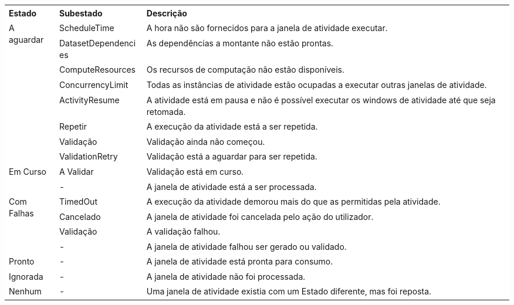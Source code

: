 <table>
<tr>
    <th align="left">Estado</th><th align="left">Subestado</th><th align="left">Descrição</th>
</tr>
<tr>
    <td rowspan="8">A aguardar</td><td>ScheduleTime</td><td>A hora não são fornecidos para a janela de atividade executar.</td>
</tr>
<tr>
<td>DatasetDependencies</td><td>As dependências a montante não estão prontas.</td>
</tr>
<tr>
<td>ComputeResources</td><td>Os recursos de computação não estão disponíveis.</td>
</tr>
<tr>
<td>ConcurrencyLimit</td> <td>Todas as instâncias de atividade estão ocupadas a executar outras janelas de atividade.</td>
</tr>
<tr>
<td>ActivityResume</td><td>A atividade está em pausa e não é possível executar os windows de atividade até que seja retomada.</td>
</tr>
<tr>
<td>Repetir</td><td>A execução da atividade está a ser repetida.</td>
</tr>
<tr>
<td>Validação</td><td>Validação ainda não começou.</td>
</tr>
<tr>
<td>ValidationRetry</td><td>Validação está a aguardar para ser repetida.</td>
</tr>
<tr>
<tr>
<td rowspan="2">Em Curso</td><td>A Validar</td><td>Validação está em curso.</td>
</tr>
<td>-</td>
<td>A janela de atividade está a ser processada.</td>
</tr>
<tr>
<td rowspan="4">Com Falhas</td><td>TimedOut</td><td>A execução da atividade demorou mais do que as permitidas pela atividade.</td>
</tr>
<tr>
<td>Cancelado</td><td>A janela de atividade foi cancelada pelo ação do utilizador.</td>
</tr>
<tr>
<td>Validação</td><td>A validação falhou.</td>
</tr>
<tr>
<td>-</td><td>A janela de atividade falhou ser gerado ou validado.</td>
</tr>
<td>Pronto</td><td>-</td><td>A janela de atividade está pronta para consumo.</td>
</tr>
<tr>
<td>Ignorada</td><td>-</td><td>A janela de atividade não foi processada.</td>
</tr>
<tr>
<td>Nenhum</td><td>-</td><td>Uma janela de atividade existia com um Estado diferente, mas foi reposta.</td>
</tr>
</table>
